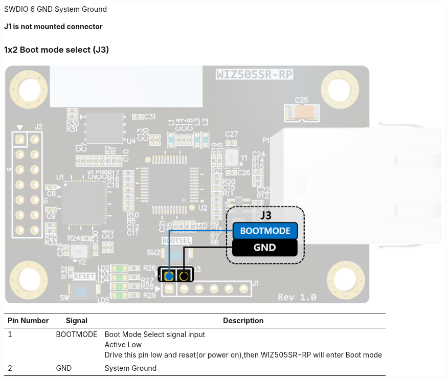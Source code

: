 <td>SWDIO</td>
</tr>
<tr class="even">
<td>6</td>
<td>GND</td>
<td>System Ground</td>
</tr>
</tbody>
</table>

**J1 is not mounted connector**

### 1x2 Boot mode select (J3)

![WIZ505SR-RP x2 Boot mode select (J3)](/img/products/s2e_module/wiz505sr-rp/wiz505sr-rp-j3-pinmap.png)

<table>
<thead>
<tr class="header">
<th>Pin Number</th>
<th>Signal</th>
<th>Description</th>
</tr>
</thead>
<tbody>
<tr class="odd">
<td>1</td>
<td>BOOTMODE</td>
<td>Boot Mode Select signal input<br />
Active Low<br />
Drive this pin low and reset(or power on),then WIZ505SR-RP will enter Boot mode</td>
</tr>
<tr class="even">
<td>2</td>
<td>GND</td>
<td>System Ground</td>
</tr>
</tbody>
</table>
